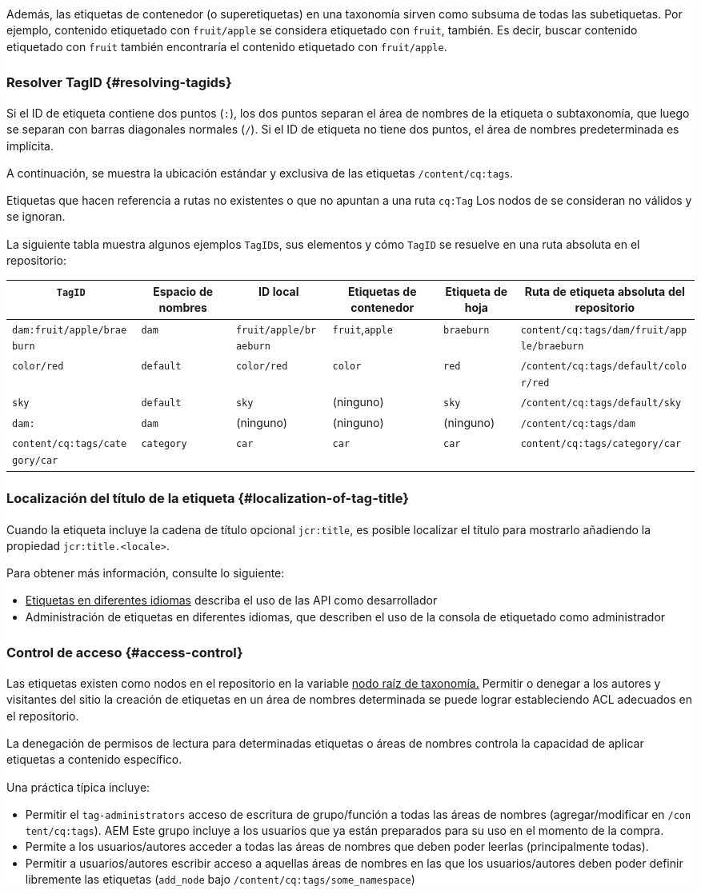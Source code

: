 Además, las etiquetas de contenedor (o superetiquetas) en una taxonomía sirven como subsuma de todas las subetiquetas. Por ejemplo, contenido etiquetado con `fruit/apple` se considera etiquetado con `fruit`, también. Es decir, buscar contenido etiquetado con `fruit` también encontraría el contenido etiquetado con `fruit/apple`.

### Resolver TagID {#resolving-tagids}

Si el ID de etiqueta contiene dos puntos (`:`), los dos puntos separan el área de nombres de la etiqueta o subtaxonomía, que luego se separan con barras diagonales normales (`/`). Si el ID de etiqueta no tiene dos puntos, el área de nombres predeterminada es implícita.

A continuación, se muestra la ubicación estándar y exclusiva de las etiquetas `/content/cq:tags`.

Etiquetas que hacen referencia a rutas no existentes o que no apuntan a una ruta `cq:Tag` Los nodos de se consideran no válidos y se ignoran.

La siguiente tabla muestra algunos ejemplos `TagID`s, sus elementos y cómo `TagID` se resuelve en una ruta absoluta en el repositorio:

| `TagID` | Espacio de nombres | ID local | Etiquetas de contenedor | Etiqueta de hoja | Ruta de etiqueta absoluta del repositorio |
|---|---|---|---|---|---|
| `dam:fruit/apple/braeburn` | `dam` | `fruit/apple/braeburn` | `fruit`,`apple` | `braeburn` | `content/cq:tags/dam/fruit/apple/braeburn` |
| `color/red` | `default` | `color/red` | `color` | `red` | `/content/cq:tags/default/color/red` |
| `sky` | `default` | `sky` | (ninguno) | `sky` | `/content/cq:tags/default/sky` |
| `dam:` | `dam` | (ninguno) | (ninguno) | (ninguno) | `/content/cq:tags/dam` |
| `content/cq:tags/category/car` | `category` | `car` | `car` | `car` | `content/cq:tags/category/car` |

### Localización del título de la etiqueta {#localization-of-tag-title}

Cuando la etiqueta incluye la cadena de título opcional `jcr:title`, es posible localizar el título para mostrarlo añadiendo la propiedad `jcr:title.<locale>`.

Para obtener más información, consulte lo siguiente:

* [Etiquetas en diferentes idiomas](tagging-applications.md#tags-in-different-languages) describa el uso de las API como desarrollador
* Administración de etiquetas en diferentes idiomas, que describen el uso de la consola de etiquetado como administrador

### Control de acceso {#access-control}

Las etiquetas existen como nodos en el repositorio en la variable [nodo raíz de taxonomía.](#taxonomy-root-node) Permitir o denegar a los autores y visitantes del sitio la creación de etiquetas en un área de nombres determinada se puede lograr estableciendo ACL adecuados en el repositorio.

La denegación de permisos de lectura para determinadas etiquetas o áreas de nombres controla la capacidad de aplicar etiquetas a contenido específico.

Una práctica típica incluye:

* Permitir el `tag-administrators` acceso de escritura de grupo/función a todas las áreas de nombres (agregar/modificar en `/content/cq:tags`). AEM Este grupo incluye a los usuarios que ya están preparados para su uso en el momento de la compra.
* Permite a los usuarios/autores acceder a todas las áreas de nombres que deben poder leerlas (principalmente todas).
* Permitir a usuarios/autores escribir acceso a aquellas áreas de nombres en las que los usuarios/autores deben poder definir libremente las etiquetas (`add_node` bajo `/content/cq:tags/some_namespace`)
